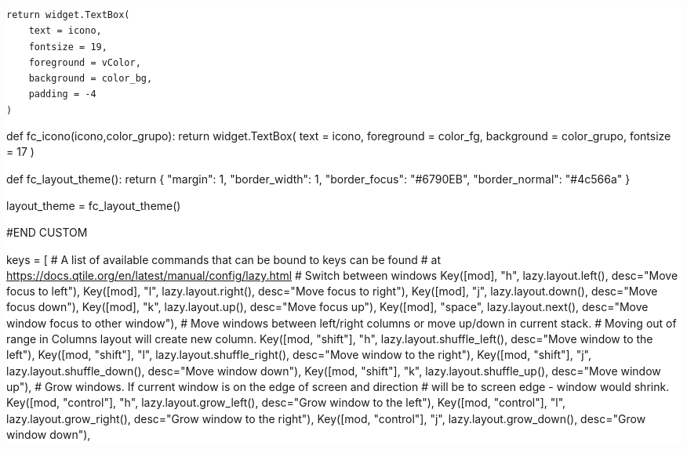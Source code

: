     return widget.TextBox(
        text = icono,
        fontsize = 19,
        foreground = vColor,
        background = color_bg,
        padding = -4
    )



def fc_icono(icono,color_grupo):
    return widget.TextBox(
        text = icono,
        foreground = color_fg,
        background = color_grupo,
        fontsize = 17
    )


def fc_layout_theme():
    return {
        "margin": 1,
        "border_width": 1,
        "border_focus": "#6790EB",
        "border_normal": "#4c566a"
    }

layout_theme = fc_layout_theme()

#END CUSTOM

keys = [
    # A list of available commands that can be bound to keys can be found
    # at https://docs.qtile.org/en/latest/manual/config/lazy.html
    # Switch between windows
    Key([mod], "h", lazy.layout.left(), desc="Move focus to left"),
    Key([mod], "l", lazy.layout.right(), desc="Move focus to right"),
    Key([mod], "j", lazy.layout.down(), desc="Move focus down"),
    Key([mod], "k", lazy.layout.up(), desc="Move focus up"),
    Key([mod], "space", lazy.layout.next(), desc="Move window focus to other window"),
    # Move windows between left/right columns or move up/down in current stack.
    # Moving out of range in Columns layout will create new column.
    Key([mod, "shift"], "h", lazy.layout.shuffle_left(), desc="Move window to the left"),
    Key([mod, "shift"], "l", lazy.layout.shuffle_right(), desc="Move window to the right"),
    Key([mod, "shift"], "j", lazy.layout.shuffle_down(), desc="Move window down"),
    Key([mod, "shift"], "k", lazy.layout.shuffle_up(), desc="Move window up"),
    # Grow windows. If current window is on the edge of screen and direction
    # will be to screen edge - window would shrink.
    Key([mod, "control"], "h", lazy.layout.grow_left(), desc="Grow window to the left"),
    Key([mod, "control"], "l", lazy.layout.grow_right(), desc="Grow window to the right"),
    Key([mod, "control"], "j", lazy.layout.grow_down(), desc="Grow window down"),